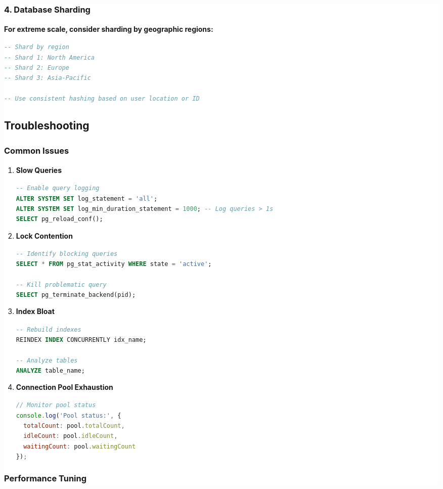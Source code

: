 ### 4. Database Sharding

**For extreme scale, consider sharding by geographic regions:**

```sql
-- Shard by region
-- Shard 1: North America
-- Shard 2: Europe
-- Shard 3: Asia-Pacific

-- Use consistent hashing based on user location or ID
```

## Troubleshooting

### Common Issues

1. **Slow Queries**
   ```sql
   -- Enable query logging
   ALTER SYSTEM SET log_statement = 'all';
   ALTER SYSTEM SET log_min_duration_statement = 1000; -- Log queries > 1s
   SELECT pg_reload_conf();
   ```

2. **Lock Contention**
   ```sql
   -- Identify blocking queries
   SELECT * FROM pg_stat_activity WHERE state = 'active';
   
   -- Kill problematic query
   SELECT pg_terminate_backend(pid);
   ```

3. **Index Bloat**
   ```sql
   -- Rebuild indexes
   REINDEX INDEX CONCURRENTLY idx_name;
   
   -- Analyze tables
   ANALYZE table_name;
   ```

4. **Connection Pool Exhaustion**
   ```javascript
   // Monitor pool status
   console.log('Pool status:', {
     totalCount: pool.totalCount,
     idleCount: pool.idleCount,
     waitingCount: pool.waitingCount
   });
   ```

### Performance Tuning
